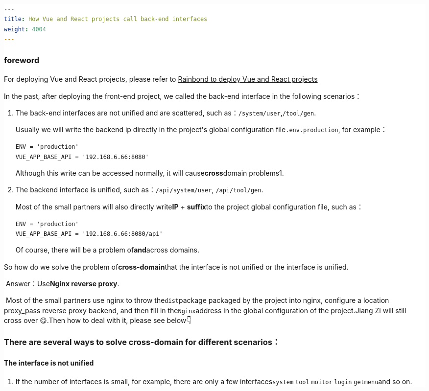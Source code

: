 ```yaml
---
title: How Vue and React projects call back-end interfaces
weight: 4004
---
```


### foreword
For deploying Vue and React projects, please refer to [Rainbond to deploy Vue and React projects](./build-react-and-vue)

In the past, after deploying the front-end project, we called the back-end interface in the following scenarios：

1. The back-end interfaces are not unified and are scattered, such as：`/system/user`,`/tool/gen`.

   Usually we will write the backend ip directly in the project's global configuration file`.env.production`, for example：

   ```shell
   ENV = 'production'
   VUE_APP_BASE_API = '192.168.6.66:8080'
   ```

   Although this write can be accessed normally, it will cause**cross**domain problems1.

2. The backend interface is unified, such as：`/api/system/user`, `/api/tool/gen`.

   Most of the small partners will also directly write**IP** + **suffix**to the project global configuration file, such as：

   ```shell
   ENV = 'production'
   VUE_APP_BASE_API = '192.168.6.66:8080/api'
   ```

   Of course, there will be a problem of**and**across domains.

So how do we solve the problem of**cross-domain**that the interface is not unified or the interface is unified.

​ Answer：Use**Nginx reverse proxy**.

​ Most of the small partners use nginx to throw the`dist`package packaged by the project into nginx, configure a location proxy_pass reverse proxy backend, and then fill in the`Nginx`address in the global configuration of the project.Jiang Zi will still cross over 😋.Then how to deal with it, please see below👇



### There are several ways to solve cross-domain for different scenarios：

#### The interface is not unified

1. If the number of interfaces is small, for example, there are only a few interfaces`system` `tool` `moitor` `login` `getmenu`and so on.

